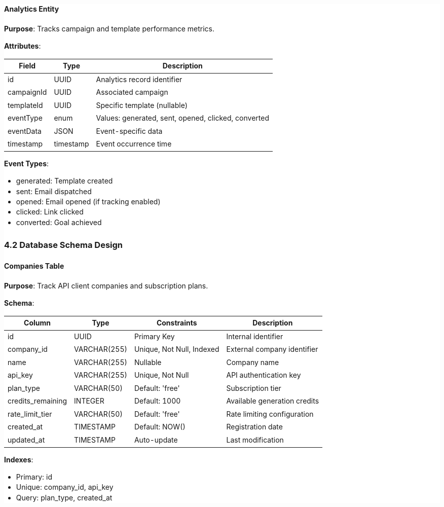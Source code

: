 #### Analytics Entity

**Purpose**: Tracks campaign and template performance metrics.

**Attributes**:

| Field | Type | Description |
|-------|------|-------------|
| id | UUID | Analytics record identifier |
| campaignId | UUID | Associated campaign |
| templateId | UUID | Specific template (nullable) |
| eventType | enum | Values: generated, sent, opened, clicked, converted |
| eventData | JSON | Event-specific data |
| timestamp | timestamp | Event occurrence time |

**Event Types**:
- generated: Template created
- sent: Email dispatched
- opened: Email opened (if tracking enabled)
- clicked: Link clicked
- converted: Goal achieved

### 4.2 Database Schema Design

#### Companies Table

**Purpose**: Track API client companies and subscription plans.

**Schema**:

| Column | Type | Constraints | Description |
|--------|------|-------------|-------------|
| id | UUID | Primary Key | Internal identifier |
| company_id | VARCHAR(255) | Unique, Not Null, Indexed | External company identifier |
| name | VARCHAR(255) | Nullable | Company name |
| api_key | VARCHAR(255) | Unique, Not Null | API authentication key |
| plan_type | VARCHAR(50) | Default: 'free' | Subscription tier |
| credits_remaining | INTEGER | Default: 1000 | Available generation credits |
| rate_limit_tier | VARCHAR(50) | Default: 'free' | Rate limiting configuration |
| created_at | TIMESTAMP | Default: NOW() | Registration date |
| updated_at | TIMESTAMP | Auto-update | Last modification |

**Indexes**:
- Primary: id
- Unique: company_id, api_key
- Query: plan_type, created_at
